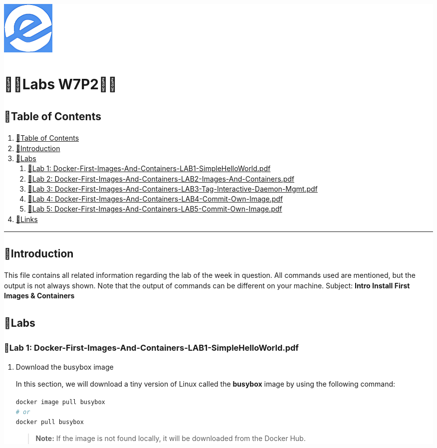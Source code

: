 ![logo](/Images/logo.png)
# 💙🤍Labs W7P2🤍💙

## 📘Table of Contents

1. [📘Table of Contents](#📘table-of-contents)
2. [🖖Introduction](#🖖introduction)
3. [🔬Labs](#🔬labs)
    1. [🔎Lab 1: Docker-First-Images-And-Containers-LAB1-SimpleHelloWorld.pdf](#🔎lab-1-docker-first-images-and-containers-lab1-simplehelloworldpdf)
    2. [🔎Lab 2: Docker-First-Images-And-Containers-LAB2-Images-And-Containers.pdf](#🔎lab-2-docker-first-images-and-containers-lab2-images-and-containerspdf)
    3. [🔎Lab 3: Docker-First-Images-And-Containers-LAB3-Tag-Interactive-Daemon-Mgmt.pdf](#🔎lab-3-docker-first-images-and-containers-lab3-tag-interactive-daemon-mgmtpdf)
    4. [🔎Lab 4: Docker-First-Images-And-Containers-LAB4-Commit-Own-Image.pdf](#🔎lab-4-docker-first-images-and-containers-lab4-commit-own-imagepdf)
    5. [🔎Lab 5: Docker-First-Images-And-Containers-LAB5-Commit-Own-Image.pdf](#🔎lab-5-docker-first-images-and-containers-lab5-commit-own-imagepdf)
4. [🔗Links](#🔗links)

---

## 🖖Introduction

This file contains all related information regarding the lab of the week in question. All commands used are mentioned, but the output is not always shown. Note that the output of commands can be different on your machine.
Subject: **Intro Install First Images & Containers**

## 🔬Labs

### 🔎Lab 1: Docker-First-Images-And-Containers-LAB1-SimpleHelloWorld.pdf

1. Download the busybox image

    In this section, we will download a tiny version of Linux called the **busybox** image by using the following command:
        
    ```bash
    docker image pull busybox
    # or
    docker pull busybox
    ```
    > **Note:** If the image is not found locally, it will be downloaded from the Docker Hub.
